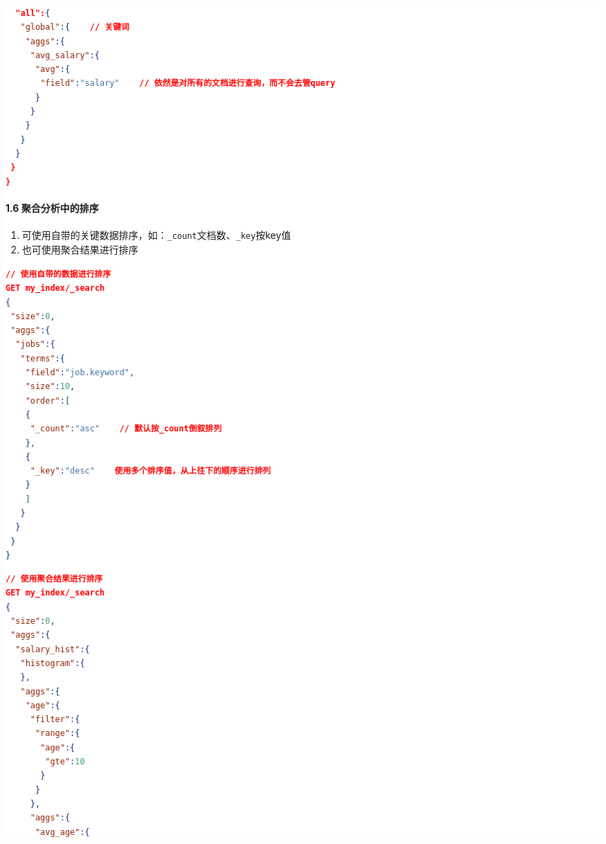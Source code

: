 ``` json
  "all":{
   "global":{    // 关键词
    "aggs":{
     "avg_salary":{
      "avg":{
       "field":"salary"    // 依然是对所有的文档进行查询，而不会去管query   
      }
     }
    }
   }
  }
 }
}
```



#### 1.6 聚合分析中的排序
1. 可使用自带的关键数据排序，如：`_count`文档数、`_key`按key值
2. 也可使用聚合结果进行排序

``` json
// 使用自带的数据进行排序
GET my_index/_search
{
 "size":0,
 "aggs":{
  "jobs":{
   "terms":{
    "field":"job.keyword",
    "size":10,
    "order":[
    {
     "_count":"asc"    // 默认按_count倒叙排列
    },
    {
     "_key":"desc"    使用多个排序值，从上往下的顺序进行排列
    }
    ]
   }
  }
 }
} 
```

``` json
// 使用聚合结果进行排序
GET my_index/_search
{
 "size":0,
 "aggs":{
  "salary_hist":{
   "histogram":{
   },
   "aggs":{
    "age":{
     "filter":{
      "range":{
       "age":{
        "gte":10
       }
      }
     },
     "aggs":{
      "avg_age":{
```